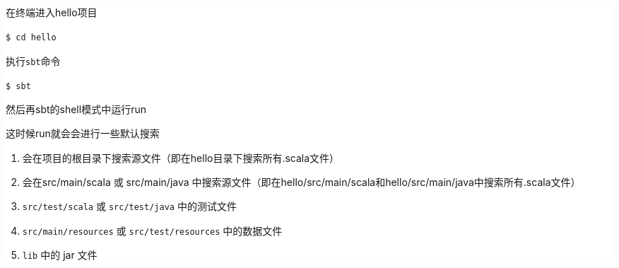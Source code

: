 在终端进入hello项目

```shell
$ cd hello
```

执行`sbt`命令

```shell
$ sbt
```

然后再sbt的shell模式中运行run

这时候run就会会进行一些默认搜索

1. 会在项目的根目录下搜索源文件（即在hello目录下搜索所有.scala文件）

2. 会在src/main/scala 或 src/main/java 中搜索源文件（即在hello/src/main/scala和hello/src/main/java中搜索所有.scala文件）

3. `src/test/scala` 或 `src/test/java` 中的测试文件

4. `src/main/resources` 或 `src/test/resources` 中的数据文件

5. `lib` 中的 jar 文件
